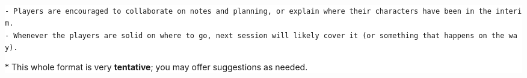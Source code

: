     - Players are encouraged to collaborate on notes and planning, or explain where their characters have been in the interim.
    - Whenever the players are solid on where to go, next session will likely cover it (or something that happens on the way).

\* This whole format is very **tentative**; you may offer suggestions as needed.